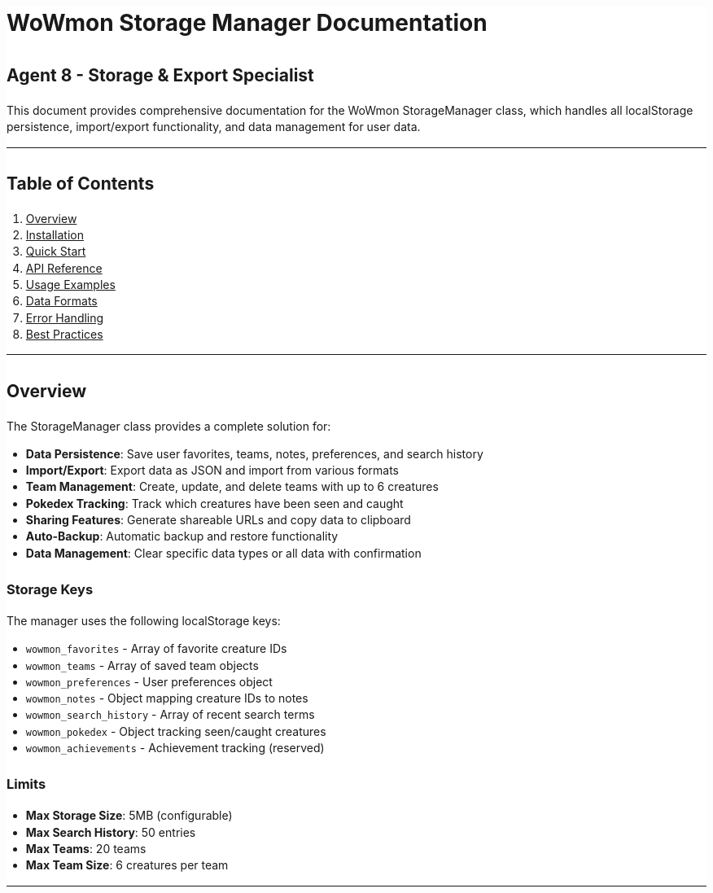 # WoWmon Storage Manager Documentation
## Agent 8 - Storage & Export Specialist

This document provides comprehensive documentation for the WoWmon StorageManager class, which handles all localStorage persistence, import/export functionality, and data management for user data.

---

## Table of Contents

1. [Overview](#overview)
2. [Installation](#installation)
3. [Quick Start](#quick-start)
4. [API Reference](#api-reference)
5. [Usage Examples](#usage-examples)
6. [Data Formats](#data-formats)
7. [Error Handling](#error-handling)
8. [Best Practices](#best-practices)

---

## Overview

The StorageManager class provides a complete solution for:
- **Data Persistence**: Save user favorites, teams, notes, preferences, and search history
- **Import/Export**: Export data as JSON and import from various formats
- **Team Management**: Create, update, and delete teams with up to 6 creatures
- **Pokedex Tracking**: Track which creatures have been seen and caught
- **Sharing Features**: Generate shareable URLs and copy data to clipboard
- **Auto-Backup**: Automatic backup and restore functionality
- **Data Management**: Clear specific data types or all data with confirmation

### Storage Keys

The manager uses the following localStorage keys:
- `wowmon_favorites` - Array of favorite creature IDs
- `wowmon_teams` - Array of saved team objects
- `wowmon_preferences` - User preferences object
- `wowmon_notes` - Object mapping creature IDs to notes
- `wowmon_search_history` - Array of recent search terms
- `wowmon_pokedex` - Object tracking seen/caught creatures
- `wowmon_achievements` - Achievement tracking (reserved)

### Limits

- **Max Storage Size**: 5MB (configurable)
- **Max Search History**: 50 entries
- **Max Teams**: 20 teams
- **Max Team Size**: 6 creatures per team

---